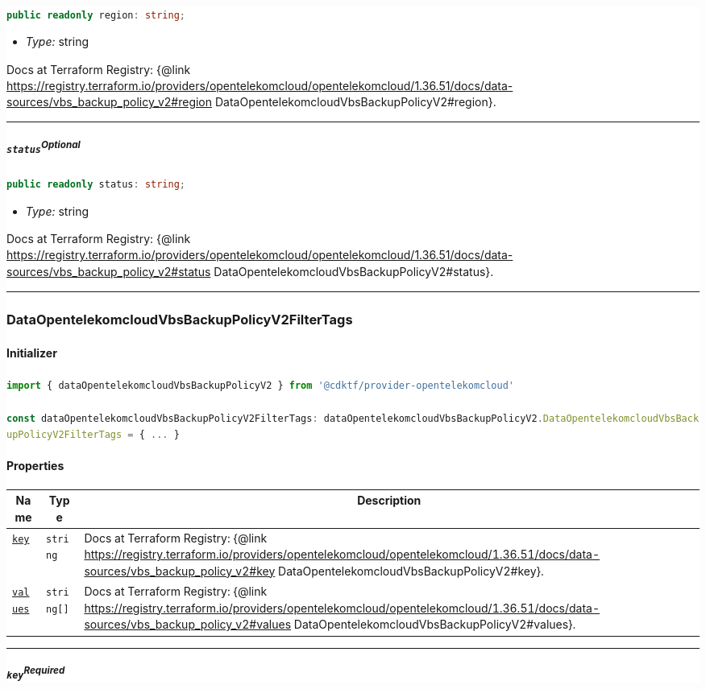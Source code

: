 ```typescript
public readonly region: string;
```

- *Type:* string

Docs at Terraform Registry: {@link https://registry.terraform.io/providers/opentelekomcloud/opentelekomcloud/1.36.51/docs/data-sources/vbs_backup_policy_v2#region DataOpentelekomcloudVbsBackupPolicyV2#region}.

---

##### `status`<sup>Optional</sup> <a name="status" id="@cdktf/provider-opentelekomcloud.dataOpentelekomcloudVbsBackupPolicyV2.DataOpentelekomcloudVbsBackupPolicyV2Config.property.status"></a>

```typescript
public readonly status: string;
```

- *Type:* string

Docs at Terraform Registry: {@link https://registry.terraform.io/providers/opentelekomcloud/opentelekomcloud/1.36.51/docs/data-sources/vbs_backup_policy_v2#status DataOpentelekomcloudVbsBackupPolicyV2#status}.

---

### DataOpentelekomcloudVbsBackupPolicyV2FilterTags <a name="DataOpentelekomcloudVbsBackupPolicyV2FilterTags" id="@cdktf/provider-opentelekomcloud.dataOpentelekomcloudVbsBackupPolicyV2.DataOpentelekomcloudVbsBackupPolicyV2FilterTags"></a>

#### Initializer <a name="Initializer" id="@cdktf/provider-opentelekomcloud.dataOpentelekomcloudVbsBackupPolicyV2.DataOpentelekomcloudVbsBackupPolicyV2FilterTags.Initializer"></a>

```typescript
import { dataOpentelekomcloudVbsBackupPolicyV2 } from '@cdktf/provider-opentelekomcloud'

const dataOpentelekomcloudVbsBackupPolicyV2FilterTags: dataOpentelekomcloudVbsBackupPolicyV2.DataOpentelekomcloudVbsBackupPolicyV2FilterTags = { ... }
```

#### Properties <a name="Properties" id="Properties"></a>

| **Name** | **Type** | **Description** |
| --- | --- | --- |
| <code><a href="#@cdktf/provider-opentelekomcloud.dataOpentelekomcloudVbsBackupPolicyV2.DataOpentelekomcloudVbsBackupPolicyV2FilterTags.property.key">key</a></code> | <code>string</code> | Docs at Terraform Registry: {@link https://registry.terraform.io/providers/opentelekomcloud/opentelekomcloud/1.36.51/docs/data-sources/vbs_backup_policy_v2#key DataOpentelekomcloudVbsBackupPolicyV2#key}. |
| <code><a href="#@cdktf/provider-opentelekomcloud.dataOpentelekomcloudVbsBackupPolicyV2.DataOpentelekomcloudVbsBackupPolicyV2FilterTags.property.values">values</a></code> | <code>string[]</code> | Docs at Terraform Registry: {@link https://registry.terraform.io/providers/opentelekomcloud/opentelekomcloud/1.36.51/docs/data-sources/vbs_backup_policy_v2#values DataOpentelekomcloudVbsBackupPolicyV2#values}. |

---

##### `key`<sup>Required</sup> <a name="key" id="@cdktf/provider-opentelekomcloud.dataOpentelekomcloudVbsBackupPolicyV2.DataOpentelekomcloudVbsBackupPolicyV2FilterTags.property.key"></a>
